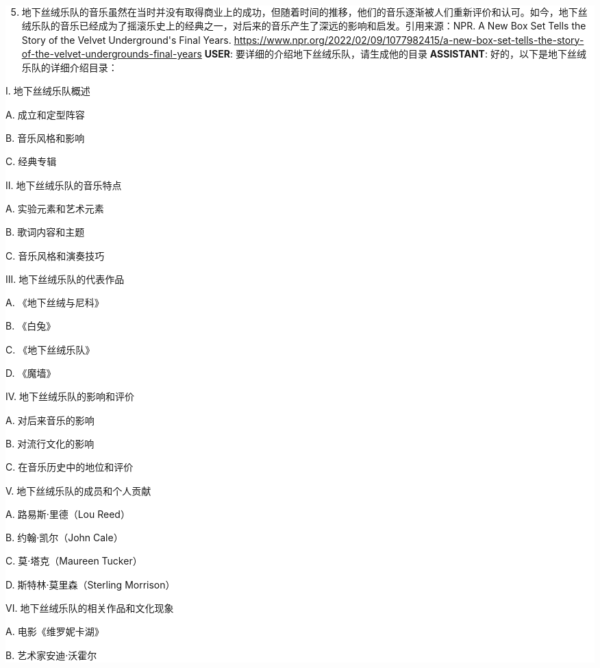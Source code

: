 

5. 地下丝绒乐队的音乐虽然在当时并没有取得商业上的成功，但随着时间的推移，他们的音乐逐渐被人们重新评价和认可。如今，地下丝绒乐队的音乐已经成为了摇滚乐史上的经典之一，对后来的音乐产生了深远的影响和启发。引用来源：NPR. A New Box Set Tells the Story of the Velvet Underground's Final Years. https://www.npr.org/2022/02/09/1077982415/a-new-box-set-tells-the-story-of-the-velvet-undergrounds-final-years
**USER**: 要详细的介绍地下丝绒乐队，请生成他的目录
**ASSISTANT**: 好的，以下是地下丝绒乐队的详细介绍目录：



I. 地下丝绒乐队概述

   A. 成立和定型阵容

   B. 音乐风格和影响

   C. 经典专辑



II. 地下丝绒乐队的音乐特点

   A. 实验元素和艺术元素

   B. 歌词内容和主题

   C. 音乐风格和演奏技巧



III. 地下丝绒乐队的代表作品

   A. 《地下丝绒与尼科》

   B. 《白兔》

   C. 《地下丝绒乐队》

   D. 《魔墙》



IV. 地下丝绒乐队的影响和评价

   A. 对后来音乐的影响

   B. 对流行文化的影响

   C. 在音乐历史中的地位和评价



V. 地下丝绒乐队的成员和个人贡献

   A. 路易斯·里德（Lou Reed）

   B. 约翰·凯尔（John Cale）

   C. 莫·塔克（Maureen Tucker）

   D. 斯特林·莫里森（Sterling Morrison）



VI. 地下丝绒乐队的相关作品和文化现象

   A. 电影《维罗妮卡湖》

   B. 艺术家安迪·沃霍尔
